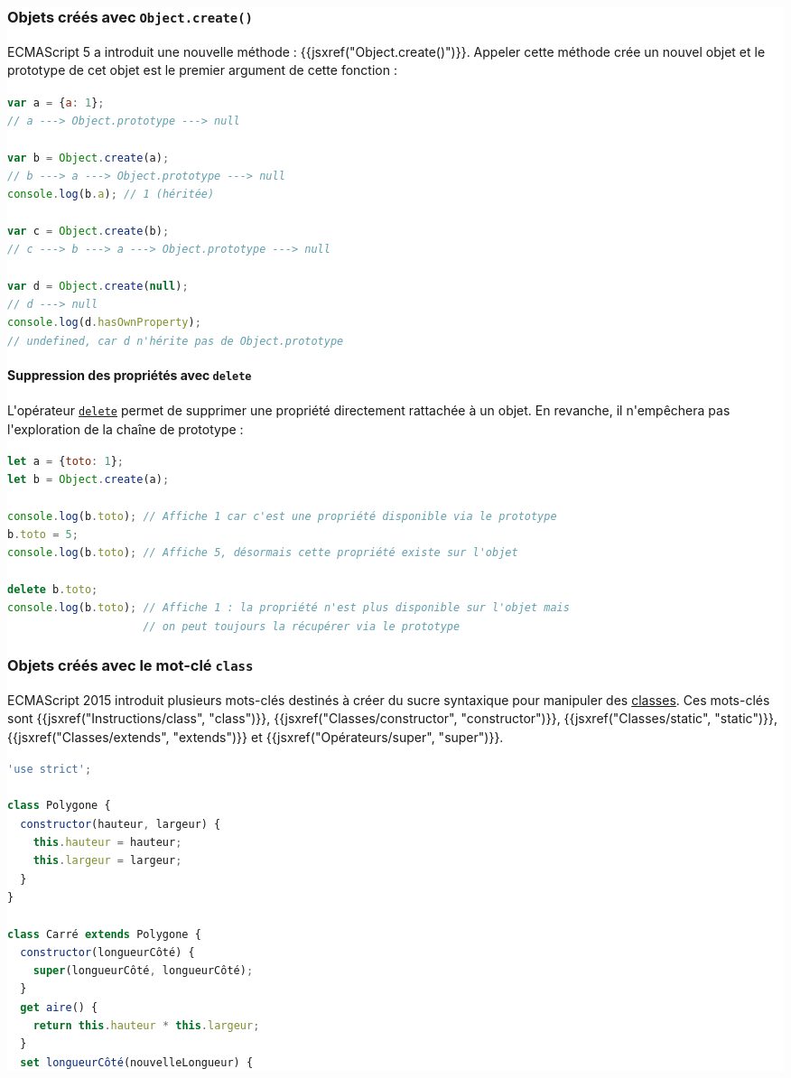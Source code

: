### Objets créés avec `Object.create()`

ECMAScript 5 a introduit une nouvelle méthode : {{jsxref("Object.create()")}}. Appeler cette méthode crée un nouvel objet et le prototype de cet objet est le premier argument de cette fonction :

```js
var a = {a: 1};
// a ---> Object.prototype ---> null

var b = Object.create(a);
// b ---> a ---> Object.prototype ---> null
console.log(b.a); // 1 (héritée)

var c = Object.create(b);
// c ---> b ---> a ---> Object.prototype ---> null

var d = Object.create(null);
// d ---> null
console.log(d.hasOwnProperty);
// undefined, car d n'hérite pas de Object.prototype
```

#### Suppression des propriétés avec `delete`

L'opérateur [`delete`](/fr/docs/Web/JavaScript/Reference/Opérateurs/L_opérateur_delete) permet de supprimer une propriété directement rattachée à un objet. En revanche, il n'empêchera pas l'exploration de la chaîne de prototype :

```js
let a = {toto: 1};
let b = Object.create(a);

console.log(b.toto); // Affiche 1 car c'est une propriété disponible via le prototype
b.toto = 5;
console.log(b.toto); // Affiche 5, désormais cette propriété existe sur l'objet

delete b.toto;
console.log(b.toto); // Affiche 1 : la propriété n'est plus disponible sur l'objet mais
                     // on peut toujours la récupérer via le prototype
```

### Objets créés avec le mot-clé `class`

ECMAScript 2015 introduit plusieurs mots-clés destinés à créer du sucre syntaxique pour manipuler des [classes](/fr/docs/Web/JavaScript/Reference/Classes). Ces mots-clés sont {{jsxref("Instructions/class", "class")}}, {{jsxref("Classes/constructor", "constructor")}}, {{jsxref("Classes/static", "static")}}, {{jsxref("Classes/extends", "extends")}} et {{jsxref("Opérateurs/super", "super")}}.

```js
'use strict';

class Polygone {
  constructor(hauteur, largeur) {
    this.hauteur = hauteur;
    this.largeur = largeur;
  }
}

class Carré extends Polygone {
  constructor(longueurCôté) {
    super(longueurCôté, longueurCôté);
  }
  get aire() {
    return this.hauteur * this.largeur;
  }
  set longueurCôté(nouvelleLongueur) {
```
